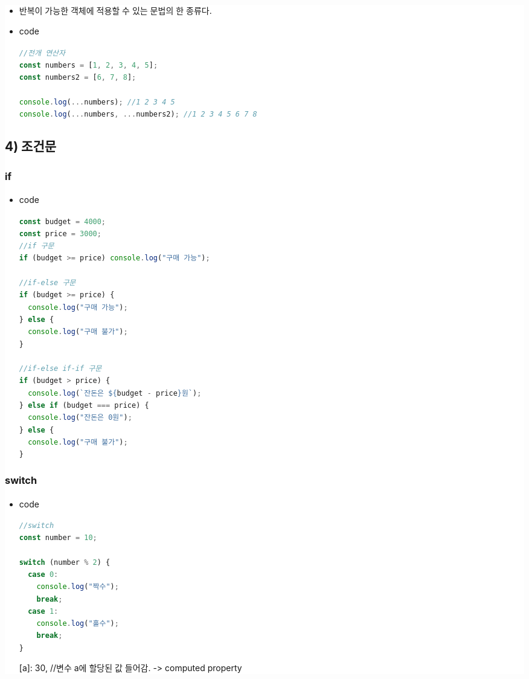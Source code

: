   - 반복이 가능한 객체에 적용할 수 있는 문법의 한 종류다.
  - code

    ```jsx
    //전개 연산자
    const numbers = [1, 2, 3, 4, 5];
    const numbers2 = [6, 7, 8];

    console.log(...numbers); //1 2 3 4 5
    console.log(...numbers, ...numbers2); //1 2 3 4 5 6 7 8
    ```

## 4) 조건문

### if

- code

  ```jsx
  const budget = 4000;
  const price = 3000;
  //if 구문
  if (budget >= price) console.log("구매 가능");

  //if-else 구문
  if (budget >= price) {
    console.log("구매 가능");
  } else {
    console.log("구매 불가");
  }

  //if-else if-if 구문
  if (budget > price) {
    console.log(`잔돈은 ${budget - price}원`);
  } else if (budget === price) {
    console.log("잔돈은 0원");
  } else {
    console.log("구매 불가");
  }
  ```

### switch

- code

  ```jsx
  //switch
  const number = 10;

  switch (number % 2) {
    case 0:
      console.log("짝수");
      break;
    case 1:
      console.log("홀수");
      break;
  }
  ```


  [a]: 30, //변수 a에 할당된 값 들어감. -> computed property
